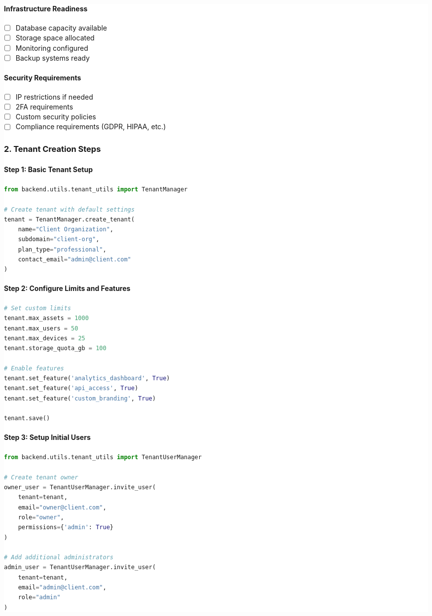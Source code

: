 #### Infrastructure Readiness
- [ ] Database capacity available
- [ ] Storage space allocated
- [ ] Monitoring configured
- [ ] Backup systems ready

#### Security Requirements
- [ ] IP restrictions if needed
- [ ] 2FA requirements
- [ ] Custom security policies
- [ ] Compliance requirements (GDPR, HIPAA, etc.)

### 2. Tenant Creation Steps

#### Step 1: Basic Tenant Setup
```python
from backend.utils.tenant_utils import TenantManager

# Create tenant with default settings
tenant = TenantManager.create_tenant(
    name="Client Organization",
    subdomain="client-org",
    plan_type="professional",
    contact_email="admin@client.com"
)
```

#### Step 2: Configure Limits and Features
```python
# Set custom limits
tenant.max_assets = 1000
tenant.max_users = 50
tenant.max_devices = 25
tenant.storage_quota_gb = 100

# Enable features
tenant.set_feature('analytics_dashboard', True)
tenant.set_feature('api_access', True)
tenant.set_feature('custom_branding', True)

tenant.save()
```

#### Step 3: Setup Initial Users
```python
from backend.utils.tenant_utils import TenantUserManager

# Create tenant owner
owner_user = TenantUserManager.invite_user(
    tenant=tenant,
    email="owner@client.com",
    role="owner",
    permissions={'admin': True}
)

# Add additional administrators
admin_user = TenantUserManager.invite_user(
    tenant=tenant,
    email="admin@client.com",
    role="admin"
)
```
